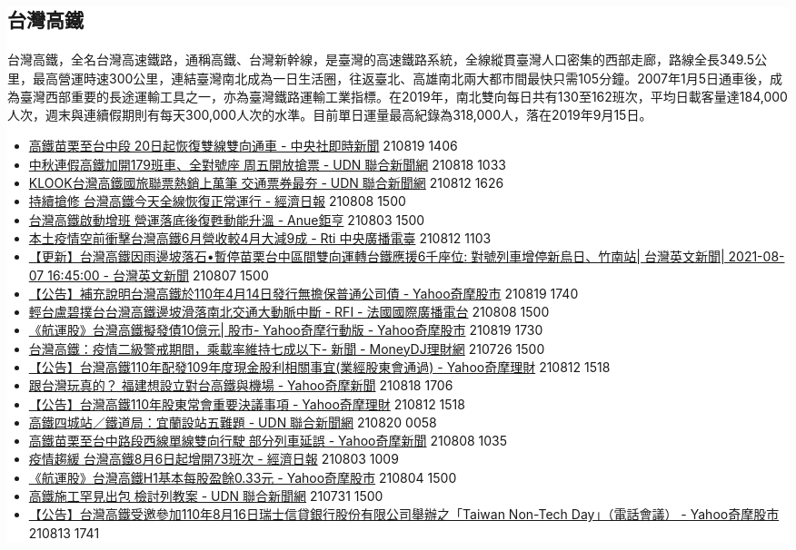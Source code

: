 ## 台灣高鐵

台灣高鐵，全名台灣高速鐵路，通稱高鐵、台灣新幹線，是臺灣的高速鐵路系統，全線縱貫臺灣人口密集的西部走廊，路線全長349.5公里，最高營運時速300公里，連結臺灣南北成為一日生活圈，往返臺北、高雄南北兩大都市間最快只需105分鐘。2007年1月5日通車後，成為臺灣西部重要的長途運輸工具之一，亦為臺灣鐵路運輸工業指標。在2019年，南北雙向每日共有130至162班次，平均日載客量達184,000人次，週末與連續假期則有每天300,000人次的水準。目前單日運量最高紀錄為318,000人，落在2019年9月15日。
- [高鐵苗栗至台中段 20日起恢復雙線雙向通車 - 中央社即時新聞](https://www.cna.com.tw/news/firstnews/202108190151.aspx "高鐵苗栗至台中段 20日起恢復雙線雙向通車 - 中央社即時新聞") 210819 1406
- [中秋連假高鐵加開179班車、全對號座 周五開放搶票 - UDN 聯合新聞網](https://udn.com/news/story/7266/5681524 "中秋連假高鐵加開179班車、全對號座 周五開放搶票 - UDN 聯合新聞網") 210818 1033
- [KLOOK台灣高鐵國旅聯票熱銷上萬筆 交通票券最夯 - UDN 聯合新聞網](https://udn.com/news/story/7241/5669568 "KLOOK台灣高鐵國旅聯票熱銷上萬筆 交通票券最夯 - UDN 聯合新聞網") 210812 1626
- [持續搶修 台灣高鐵今天全線恢復正常運行 - 經濟日報](https://money.udn.com/money/story/5648/5658509 "持續搶修 台灣高鐵今天全線恢復正常運行 - 經濟日報") 210808 1500
- [台灣高鐵啟動增班 營運落底後復甦動能升溫 - Anue鉅亨](https://news.cnyes.com/news/id/4692657 "台灣高鐵啟動增班 營運落底後復甦動能升溫 - Anue鉅亨") 210803 1500
- [本土疫情空前衝擊台灣高鐵6月營收較4月大減9成 - Rti 中央廣播電臺](https://www.rti.org.tw/news/view/id/2108261 "本土疫情空前衝擊台灣高鐵6月營收較4月大減9成 - Rti 中央廣播電臺") 210812 1103
- [【更新】台灣高鐵因雨邊坡落石•暫停苗栗台中區間雙向運轉台鐵應援6千座位: 對號列車增停新烏日、竹南站| 台灣英文新聞| 2021-08-07 16:45:00 - 台灣英文新聞](https://www.taiwannews.com.tw/ch/news/4265954 "【更新】台灣高鐵因雨邊坡落石•暫停苗栗台中區間雙向運轉台鐵應援6千座位: 對號列車增停新烏日、竹南站| 台灣英文新聞| 2021-08-07 16:45:00 - 台灣英文新聞") 210807 1500
- [【公告】補充說明台灣高鐵於110年4月14日發行無擔保普通公司債 - Yahoo奇摩股市](https://tw.stock.yahoo.com/news/%E5%85%AC%E5%91%8A-%E8%A3%9C%E5%85%85%E8%AA%AA%E6%98%8E%E5%8F%B0%E7%81%A3%E9%AB%98%E9%90%B5%E6%96%BC110%E5%B9%B44%E6%9C%8814%E6%97%A5%E7%99%BC%E8%A1%8C%E7%84%A1%E6%93%94%E4%BF%9D%E6%99%AE%E9%80%9A%E5%85%AC%E5%8F%B8%E5%82%B5-094029654.html "【公告】補充說明台灣高鐵於110年4月14日發行無擔保普通公司債 - Yahoo奇摩股市") 210819 1740
- [輕台盧碧撲台台灣高鐵邊坡滑落南北交通大動脈中斷 - RFI - 法國國際廣播電台](https://www.rfi.fr/tw/%E4%BA%9E%E6%B4%B2/20210808-%E8%BC%95%E5%8F%B0%E7%9B%A7%E7%A2%A7%E6%92%B2%E5%8F%B0%E5%8F%B0%E7%81%A3%E9%AB%98%E9%90%B5%E9%82%8A%E5%9D%A1%E6%BB%91%E8%90%BD%E5%8D%97%E5%8C%97%E4%BA%A4%E9%80%9A%E5%A4%A7%E5%8B%95%E8%84%88%E4%B8%AD%E6%96%B7 "輕台盧碧撲台台灣高鐵邊坡滑落南北交通大動脈中斷 - RFI - 法國國際廣播電台") 210808 1500
- [《航運股》台灣高鐵擬發債10億元| 股市- Yahoo奇摩行動版 - Yahoo奇摩股市](https://tw.stock.yahoo.com/news/%E8%88%AA%E9%81%8B%E8%82%A1-%E5%8F%B0%E7%81%A3%E9%AB%98%E9%90%B5%E6%93%AC%E7%99%BC%E5%82%B510%E5%84%84%E5%85%83-093035855.html?bcmt=1 "《航運股》台灣高鐵擬發債10億元| 股市- Yahoo奇摩行動版 - Yahoo奇摩股市") 210819 1730
- [台灣高鐵：疫情二級警戒期間，乘載率維持七成以下- 新聞 - MoneyDJ理財網](https://www.moneydj.com/kmdj/news/newsviewer.aspx?a=799711ca-d90a-42f7-a1cf-718403194018 "台灣高鐵：疫情二級警戒期間，乘載率維持七成以下- 新聞 - MoneyDJ理財網") 210726 1500
- [【公告】台灣高鐵110年配發109年度現金股利相關事宜(業經股東會通過) - Yahoo奇摩理財](https://tw.stock.yahoo.com/news/%E5%85%AC%E5%91%8A-%E5%8F%B0%E7%81%A3%E9%AB%98%E9%90%B5110%E5%B9%B4%E9%85%8D%E7%99%BC109%E5%B9%B4%E5%BA%A6%E7%8F%BE%E9%87%91%E8%82%A1%E5%88%A9%E7%9B%B8%E9%97%9C%E4%BA%8B%E5%AE%9C-%E6%A5%AD%E7%B6%93%E8%82%A1%E6%9D%B1%E6%9C%83%E9%80%9A%E9%81%8E-071832896.html "【公告】台灣高鐵110年配發109年度現金股利相關事宜(業經股東會通過) - Yahoo奇摩理財") 210812 1518
- [跟台灣玩真的？ 福建想設立對台高鐵與機場 - Yahoo奇摩新聞](https://tw.news.yahoo.com/%E8%B7%9F%E5%8F%B0%E7%81%A3%E7%8E%A9%E7%9C%9F%E7%9A%84-%E7%A6%8F%E5%BB%BA%E6%83%B3%E8%A8%AD%E7%AB%8B%E5%B0%8D%E5%8F%B0%E9%AB%98%E9%90%B5%E8%88%87%E6%A9%9F%E5%A0%B4-090623889.html "跟台灣玩真的？ 福建想設立對台高鐵與機場 - Yahoo奇摩新聞") 210818 1706
- [【公告】台灣高鐵110年股東常會重要決議事項 - Yahoo奇摩理財](https://tw.stock.yahoo.com/news/%E5%85%AC%E5%91%8A-%E5%8F%B0%E7%81%A3%E9%AB%98%E9%90%B5110%E5%B9%B4%E8%82%A1%E6%9D%B1%E5%B8%B8%E6%9C%83%E9%87%8D%E8%A6%81%E6%B1%BA%E8%AD%B0%E4%BA%8B%E9%A0%85-071832720.html "【公告】台灣高鐵110年股東常會重要決議事項 - Yahoo奇摩理財") 210812 1518
- [高鐵四城站／鐵道局：宜蘭設站五難題 - UDN 聯合新聞網](https://udn.com/news/story/7266/5686382 "高鐵四城站／鐵道局：宜蘭設站五難題 - UDN 聯合新聞網") 210820 0058
- [高鐵苗栗至台中路段西線單線雙向行駛 部分列車延誤 - Yahoo奇摩新聞](https://tw.news.yahoo.com/%E9%AB%98%E9%90%B5%E8%8B%97%E6%A0%97%E8%87%B3%E5%8F%B0%E4%B8%AD%E8%B7%AF%E6%AE%B5%E8%A5%BF%E7%B7%9A%E5%96%AE%E7%B7%9A%E9%9B%99%E5%90%91%E8%A1%8C%E9%A7%9B-%E9%83%A8%E5%88%86%E5%88%97%E8%BB%8A%E5%BB%B6%E8%AA%A4-023539524.html "高鐵苗栗至台中路段西線單線雙向行駛 部分列車延誤 - Yahoo奇摩新聞") 210808 1035
- [疫情趨緩 台灣高鐵8月6日起增開73班次 - 經濟日報](https://money.udn.com/money/story/5930/5646173?from=edn_breaknewstab_index "疫情趨緩 台灣高鐵8月6日起增開73班次 - 經濟日報") 210803 1009
- [《航運股》台灣高鐵H1基本每股盈餘0.33元 - Yahoo奇摩股市](https://tw.stock.yahoo.com/news/%E8%88%AA%E9%81%8B%E8%82%A1-%E5%8F%B0%E7%81%A3%E9%AB%98%E9%90%B5h1%E5%9F%BA%E6%9C%AC%E6%AF%8F%E8%82%A1%E7%9B%88%E9%A4%980-33%E5%85%83-093125635.html "《航運股》台灣高鐵H1基本每股盈餘0.33元 - Yahoo奇摩股市") 210804 1500
- [高鐵施工罕見出包 檢討列教案 - UDN 聯合新聞網](https://udn.com/news/story/8515/5640066 "高鐵施工罕見出包 檢討列教案 - UDN 聯合新聞網") 210731 1500
- [【公告】台灣高鐵受邀參加110年8月16日瑞士信貸銀行股份有限公司舉辦之「Taiwan Non-Tech Day」（電話會議） - Yahoo奇摩股市](https://tw.stock.yahoo.com/news/%E5%85%AC%E5%91%8A-%E5%8F%B0%E7%81%A3%E9%AB%98%E9%90%B5%E5%8F%97%E9%82%80%E5%8F%83%E5%8A%A0110%E5%B9%B48%E6%9C%8816%E6%97%A5%E7%91%9E%E5%A3%AB%E4%BF%A1%E8%B2%B8%E9%8A%80%E8%A1%8C%E8%82%A1%E4%BB%BD%E6%9C%89%E9%99%90%E5%85%AC%E5%8F%B8%E8%88%89%E8%BE%A6%E4%B9%8B-taiwan-non-tech-094159925.html "【公告】台灣高鐵受邀參加110年8月16日瑞士信貸銀行股份有限公司舉辦之「Taiwan Non-Tech Day」（電話會議） - Yahoo奇摩股市") 210813 1741
